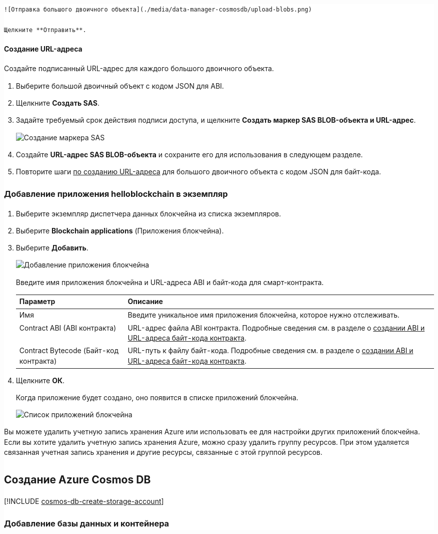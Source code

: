     ![Отправка большого двоичного объекта](./media/data-manager-cosmosdb/upload-blobs.png)

    Щелкните **Отправить**.

#### <a name="generate-url"></a>Создание URL-адреса

Создайте подписанный URL-адрес для каждого большого двоичного объекта.

1. Выберите большой двоичный объект с кодом JSON для ABI.
1. Щелкните **Создать SAS**.
1. Задайте требуемый срок действия подписи доступа, и щелкните **Создать маркер SAS BLOB-объекта и URL-адрес**.

    ![Создание маркера SAS](./media/data-manager-cosmosdb/generate-sas.png)

1. Создайте **URL-адрес SAS BLOB-объекта** и сохраните его для использования в следующем разделе.
1. Повторите шаги [по созданию URL-адреса](#generate-url) для большого двоичного объекта с кодом JSON для байт-кода.

### <a name="add-helloblockchain-application-to-instance"></a>Добавление приложения helloblockchain в экземпляр

1. Выберите экземпляр диспетчера данных блокчейна из списка экземпляров.
1. Выберите **Blockchain applications** (Приложения блокчейна).
1. Выберите **Добавить**.

    ![Добавление приложения блокчейна](./media/data-manager-cosmosdb/add-application.png)

    Введите имя приложения блокчейна и URL-адреса ABI и байт-кода для смарт-контракта.

    Параметр | Описание
    --------|------------
    Имя | Введите уникальное имя приложения блокчейна, которое нужно отслеживать.
    Contract ABI (ABI контракта) | URL-адрес файла ABI контракта. Подробные сведения см. в разделе о [создании ABI и URL-адреса байт-кода контракта](#create-contract-abi-and-bytecode-url).
    Contract Bytecode (Байт-код контракта) | URL-путь к файлу байт-кода. Подробные сведения см. в разделе о [создании ABI и URL-адреса байт-кода контракта](#create-contract-abi-and-bytecode-url).

1. Щелкните **ОК**.

    Когда приложение будет создано, оно появится в списке приложений блокчейна.

    ![Список приложений блокчейна](./media/data-manager-cosmosdb/artifact-list.png)

Вы можете удалить учетную запись хранения Azure или использовать ее для настройки других приложений блокчейна. Если вы хотите удалить учетную запись хранения Azure, можно сразу удалить группу ресурсов. При этом удаляется связанная учетная запись хранения и другие ресурсы, связанные с этой группой ресурсов.

## <a name="create-azure-cosmos-db"></a>Создание Azure Cosmos DB

[!INCLUDE [cosmos-db-create-storage-account](../../../includes/cosmos-db-create-dbaccount.md)]

### <a name="add-a-database-and-container"></a>Добавление базы данных и контейнера
